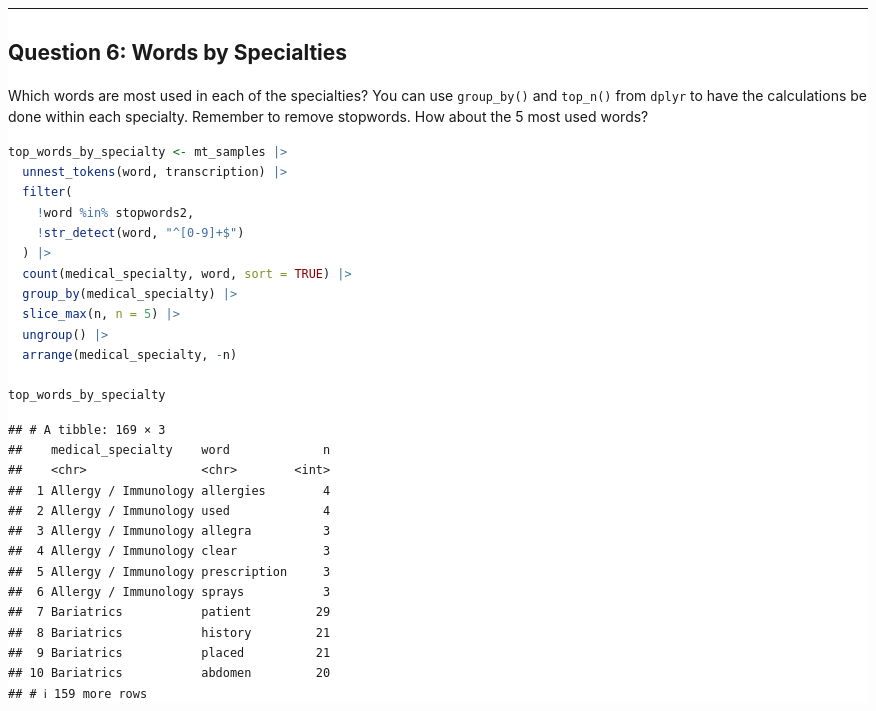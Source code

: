 ------------------------------------------------------------------------

## Question 6: Words by Specialties

Which words are most used in each of the specialties? You can use
`group_by()` and `top_n()` from `dplyr` to have the calculations be done
within each specialty. Remember to remove stopwords. How about the 5
most used words?

``` r
top_words_by_specialty <- mt_samples |>
  unnest_tokens(word, transcription) |>
  filter(
    !word %in% stopwords2, 
    !str_detect(word, "^[0-9]+$")
  ) |>
  count(medical_specialty, word, sort = TRUE) |>
  group_by(medical_specialty) |>
  slice_max(n, n = 5) |>  
  ungroup() |>
  arrange(medical_specialty, -n)

top_words_by_specialty
```

    ## # A tibble: 169 × 3
    ##    medical_specialty    word             n
    ##    <chr>                <chr>        <int>
    ##  1 Allergy / Immunology allergies        4
    ##  2 Allergy / Immunology used             4
    ##  3 Allergy / Immunology allegra          3
    ##  4 Allergy / Immunology clear            3
    ##  5 Allergy / Immunology prescription     3
    ##  6 Allergy / Immunology sprays           3
    ##  7 Bariatrics           patient         29
    ##  8 Bariatrics           history         21
    ##  9 Bariatrics           placed          21
    ## 10 Bariatrics           abdomen         20
    ## # ℹ 159 more rows

